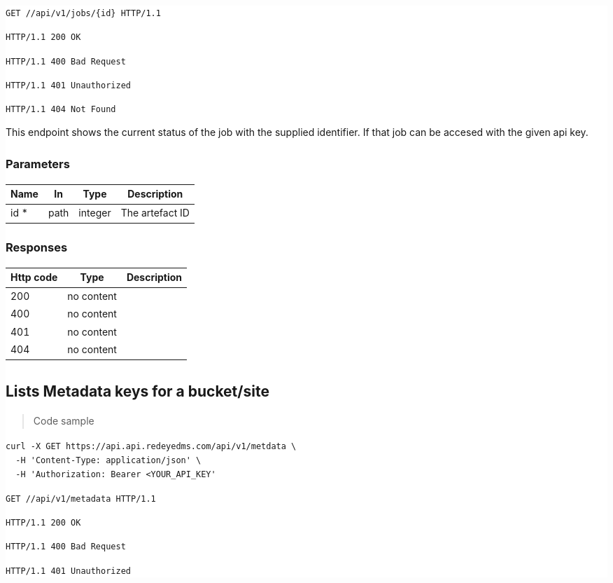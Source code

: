 ```http
GET //api/v1/jobs/{id} HTTP/1.1
```

```http
HTTP/1.1 200 OK
```
```http
HTTP/1.1 400 Bad Request
```
```http
HTTP/1.1 401 Unauthorized
```
```http
HTTP/1.1 404 Not Found
```

This endpoint shows the current status of the job with the supplied identifier. If that job can be accesed with the given api key.


### Parameters
Name | In | Type | Description
--- | --- | --- | ---
id<span title="required" class="required">&nbsp;*&nbsp;</span> | path | integer | The artefact ID

### Responses
Http code | Type | Description
--- | --- | ---
200 | no content |
400 | no content |
401 | no content |
404 | no content |

## Lists Metadata keys for a bucket/site

> Code sample

```shell
curl -X GET https://api.api.redeyedms.com/api/v1/metdata \
  -H 'Content-Type: application/json' \
  -H 'Authorization: Bearer <YOUR_API_KEY'
```

```http
GET //api/v1/metadata HTTP/1.1
```

```http
HTTP/1.1 200 OK
```
```http
HTTP/1.1 400 Bad Request
```
```http
HTTP/1.1 401 Unauthorized
```

